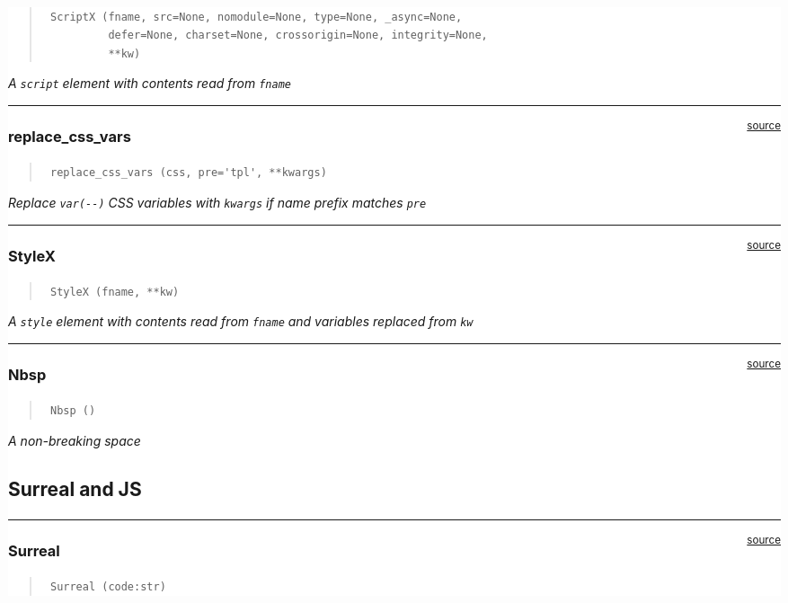>      ScriptX (fname, src=None, nomodule=None, type=None, _async=None,
>               defer=None, charset=None, crossorigin=None, integrity=None,
>               **kw)

*A `script` element with contents read from `fname`*

------------------------------------------------------------------------

<a
href="https://github.com/AnswerDotAI/fasthtml/blob/main/fasthtml/xtend.py#L96"
target="_blank" style="float:right; font-size:smaller">source</a>

### replace_css_vars

>      replace_css_vars (css, pre='tpl', **kwargs)

*Replace `var(--)` CSS variables with `kwargs` if name prefix matches
`pre`*

------------------------------------------------------------------------

<a
href="https://github.com/AnswerDotAI/fasthtml/blob/main/fasthtml/xtend.py#L105"
target="_blank" style="float:right; font-size:smaller">source</a>

### StyleX

>      StyleX (fname, **kw)

*A `style` element with contents read from `fname` and variables
replaced from `kw`*

------------------------------------------------------------------------

<a
href="https://github.com/AnswerDotAI/fasthtml/blob/main/fasthtml/xtend.py#L113"
target="_blank" style="float:right; font-size:smaller">source</a>

### Nbsp

>      Nbsp ()

*A non-breaking space*

## Surreal and JS

------------------------------------------------------------------------

<a
href="https://github.com/AnswerDotAI/fasthtml/blob/main/fasthtml/xtend.py#L118"
target="_blank" style="float:right; font-size:smaller">source</a>

### Surreal

>      Surreal (code:str)
